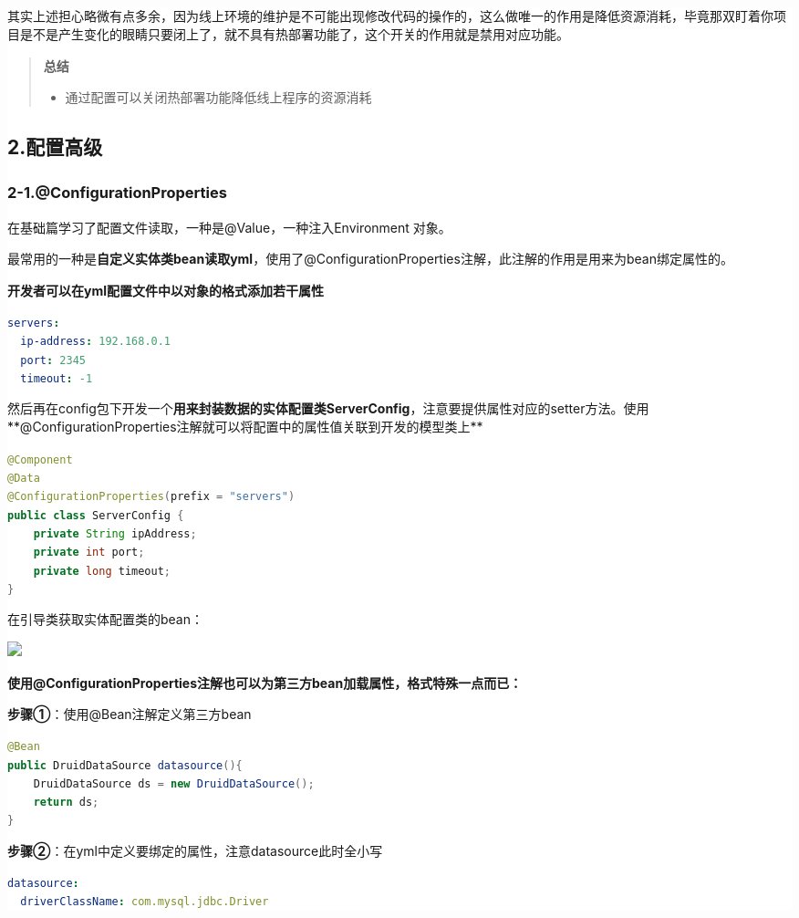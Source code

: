 其实上述担心略微有点多余，因为线上环境的维护是不可能出现修改代码的操作的，这么做唯一的作用是降低资源消耗，毕竟那双盯着你项目是不是产生变化的眼睛只要闭上了，就不具有热部署功能了，这个开关的作用就是禁用对应功能。

> **总结**
> 
> -   通过配置可以关闭热部署功能降低线上程序的资源消耗

## 2.配置高级

### 2-1.@ConfigurationProperties

在基础篇学习了配置文件读取，一种是@Value，一种注入Environment 对象。

最常用的一种是**自定义实体类bean读取yml**，使用了@ConfigurationProperties注解，此注解的作用是用来为bean绑定属性的。

**开发者可以在yml配置文件中以对象的格式添加若干属性**

```yml
servers:
  ip-address: 192.168.0.1 
  port: 2345
  timeout: -1
```

然后再在config包下开发一个**用来封装数据的实体配置类ServerConfig**，注意要提供属性对应的setter方法。使用**@ConfigurationProperties注解就可以将配置中的属性值关联到开发的模型类上**

```java
@Component
@Data
@ConfigurationProperties(prefix = "servers")
public class ServerConfig {
    private String ipAddress;
    private int port;
    private long timeout;
}
```

在引导类获取实体配置类的bean：

![](https://i-blog.csdnimg.cn/blog_migrate/64649048e5b88ee1f4952861fad0c7c2.png)

**使用@ConfigurationProperties注解也可以为第三方bean加载属性，格式特殊一点而已：**

**步骤①**：使用@Bean注解定义第三方bean

```java
@Bean
public DruidDataSource datasource(){
    DruidDataSource ds = new DruidDataSource();
    return ds;
}
```

**步骤②**：在yml中定义要绑定的属性，注意datasource此时全小写

```yaml
datasource:
  driverClassName: com.mysql.jdbc.Driver
```
